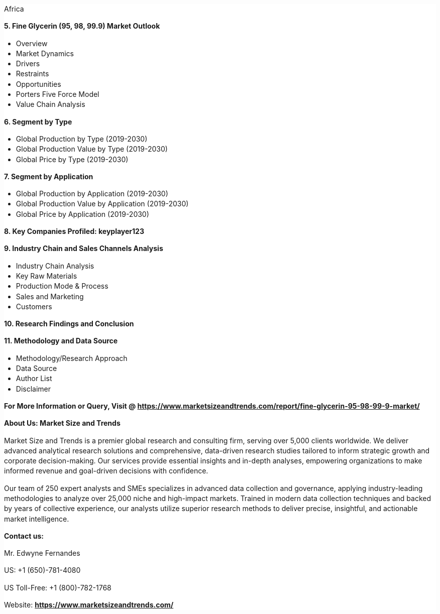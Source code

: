 Africa</li></ul><p><strong>5. Fine Glycerin (95, 98, 99.9) Market Outlook</strong></p><ul><li>Overview</li><li>Market Dynamics</li><li>Drivers</li><li>Restraints</li><li>Opportunities</li><li>Porters Five Force Model</li><li>Value Chain Analysis&nbsp;</li></ul><p><strong>6. Segment by Type</strong></p><ul><li>Global Production by Type (2019-2030)</li><li>Global Production Value by Type (2019-2030)</li><li>Global Price by Type (2019-2030)</li></ul><p><strong>7. Segment by Application</strong></p><ul><li>Global Production by Application (2019-2030)</li><li>Global Production Value by Application (2019-2030)</li><li>Global Price by Application (2019-2030)</li></ul><p><strong>8. Key Companies Profiled: keyplayer123</strong></p><p><strong>9. Industry Chain and Sales Channels Analysis</strong></p><ul><li>Industry Chain Analysis</li><li>Key Raw Materials</li><li>Production Mode &amp; Process</li><li>Sales and Marketing</li><li>Customers</li></ul><p><strong>10. Research Findings and Conclusion</strong></p><p><strong>11. Methodology and Data Source</strong></p><ul><li>Methodology/Research Approach</li><li>Data Source</li><li>Author List</li><li>Disclaimer</li></ul></p><p><strong>For More Information or Query, Visit @ <a href="https://www.marketsizeandtrends.com/report/fine-glycerin-95-98-99-9-market/">https://www.marketsizeandtrends.com/report/fine-glycerin-95-98-99-9-market/</a></strong></p><p><strong>About Us: Market Size and Trends</strong></p><p>Market Size and Trends is a premier global research and consulting firm, serving over 5,000 clients worldwide. We deliver advanced analytical research solutions and comprehensive, data-driven research studies tailored to inform strategic growth and corporate decision-making. Our services provide essential insights and in-depth analyses, empowering organizations to make informed revenue and goal-driven decisions with confidence.</p><p>Our team of 250 expert analysts and SMEs specializes in advanced data collection and governance, applying industry-leading methodologies to analyze over 25,000 niche and high-impact markets. Trained in modern data collection techniques and backed by years of collective experience, our analysts utilize superior research methods to deliver precise, insightful, and actionable market intelligence.</p><p><strong>Contact us:</strong></p><p>Mr. Edwyne Fernandes</p><p>US: +1 (650)-781-4080</p><p>US Toll-Free: +1 (800)-782-1768</p><p>Website: <strong><a href="https://www.marketsizeandtrends.com/">https://www.marketsizeandtrends.com/</a></strong></p>
